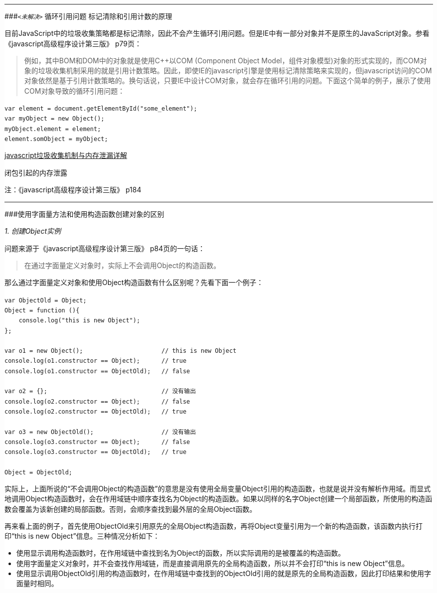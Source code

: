 -----
###*`<未解决>`* 循环引用问题
标记清除和引用计数的原理

目前JavaScript中的垃圾收集策略都是标记清除，因此不会产生循环引用问题。但是IE中有一部分对象并不是原生的JavaScript对象。参看《javascript高级程序设计第三版》 p79页：

>例如，其中BOM和DOM中的对象就是使用C++以COM (Component Object Model，组件对象模型)对象的形式实现的，而COM对象的垃圾收集机制采用的就是引用计数策略。因此，即使IE的javascript引擎是使用标记清除策略来实现的，但javascript访问的COM对象依然是基于引用计数策略的。换句话说，只要IE中设计COM对象，就会存在循环引用的问题。下面这个简单的例子，展示了使用COM对象导致的循环引用问题：

    var element = document.getElementById("some_element");
    var myObject = new Object();
    myObject.element = element;
    element.somObject = myObject;

[javascript垃圾收集机制与内存泄漏详解](http://www.cnblogs.com/adforce/archive/2012/12/04/2801200.html)

闭包引起的内存泄露

注：《javascript高级程序设计第三版》 p184

-----
###使用字面量方法和使用构造函数创建对象的区别

*1. 创建Object实例*

问题来源于《javascript高级程序设计第三版》 p84页的一句话：

>在通过字面量定义对象时，实际上不会调用Object的构造函数。

那么通过字面量定义对象和使用Object构造函数有什么区别呢？先看下面一个例子：

    var ObjectOld = Object;
    Object = function (){
        console.log("this is new Object");
    };

    var o1 = new Object();                      // this is new Object
    console.log(o1.constructor == Object);      // true
    console.log(o1.constructor == ObjectOld);   // false

    var o2 = {};                                // 没有输出
    console.log(o2.constructor == Object);      // false
    console.log(o2.constructor == ObjectOld);   // true

    var o3 = new ObjectOld();                   // 没有输出
    console.log(o3.constructor == Object);      // false
    console.log(o3.constructor == ObjectOld);   // true

    Object = ObjectOld;

实际上，上面所说的“不会调用Object的构造函数”的意思是没有使用全局变量Object引用的构造函数，也就是说并没有解析作用域。而显式地调用Object构造函数时，会在作用域链中顺序查找名为Object的构造函数。如果以同样的名字Object创建一个局部函数，所使用的构造函数会覆盖为该新创建的局部函数。否则，会顺序查找到最外层的全局Object函数。

再来看上面的例子，首先使用ObjectOld来引用原先的全局Object构造函数，再将Object变量引用为一个新的构造函数，该函数内执行打印“this is new Object”信息。三种情况分析如下：

- 使用显示调用构造函数时，在作用域链中查找到名为Object的函数，所以实际调用的是被覆盖的构造函数。
- 使用字面量定义对象时，并不会查找作用域链，而是直接调用原先的全局构造函数，所以并不会打印“this is new Object”信息。
- 使用显示调用ObjectOld引用的构造函数时，在作用域链中查找到的ObjectOld引用的就是原先的全局构造函数，因此打印结果和使用字面量时相同。
